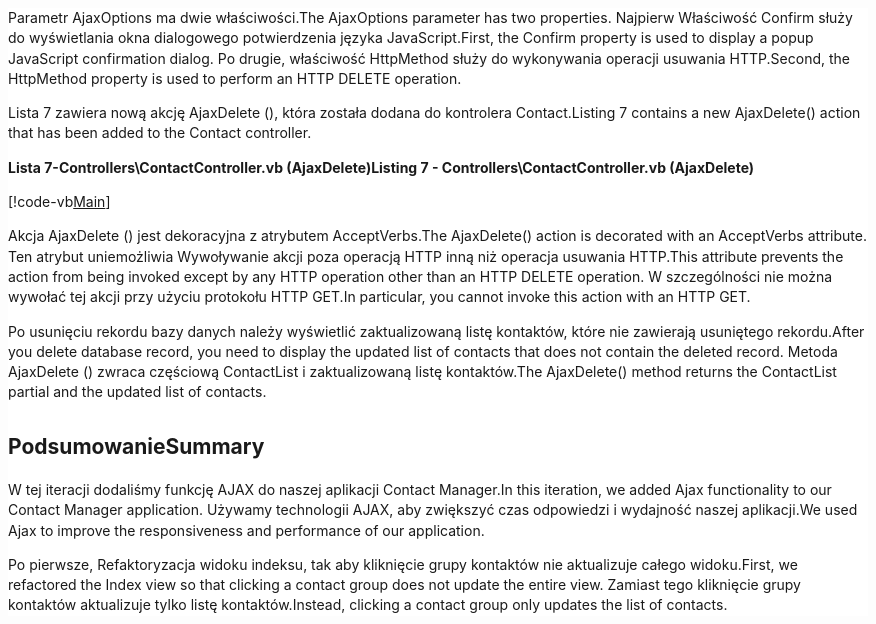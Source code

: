 <span data-ttu-id="fa5c1-279">Parametr AjaxOptions ma dwie właściwości.</span><span class="sxs-lookup"><span data-stu-id="fa5c1-279">The AjaxOptions parameter has two properties.</span></span> <span data-ttu-id="fa5c1-280">Najpierw Właściwość Confirm służy do wyświetlania okna dialogowego potwierdzenia języka JavaScript.</span><span class="sxs-lookup"><span data-stu-id="fa5c1-280">First, the Confirm property is used to display a popup JavaScript confirmation dialog.</span></span> <span data-ttu-id="fa5c1-281">Po drugie, właściwość HttpMethod służy do wykonywania operacji usuwania HTTP.</span><span class="sxs-lookup"><span data-stu-id="fa5c1-281">Second, the HttpMethod property is used to perform an HTTP DELETE operation.</span></span>

<span data-ttu-id="fa5c1-282">Lista 7 zawiera nową akcję AjaxDelete (), która została dodana do kontrolera Contact.</span><span class="sxs-lookup"><span data-stu-id="fa5c1-282">Listing 7 contains a new AjaxDelete() action that has been added to the Contact controller.</span></span>

<span data-ttu-id="fa5c1-283">**Lista 7-Controllers\ContactController.vb (AjaxDelete)**</span><span class="sxs-lookup"><span data-stu-id="fa5c1-283">**Listing 7 - Controllers\ContactController.vb (AjaxDelete)**</span></span>   

[!code-vb[Main](iteration-7-add-ajax-functionality-vb/samples/sample12.vb)]

<span data-ttu-id="fa5c1-284">Akcja AjaxDelete () jest dekoracyjna z atrybutem AcceptVerbs.</span><span class="sxs-lookup"><span data-stu-id="fa5c1-284">The AjaxDelete() action is decorated with an AcceptVerbs attribute.</span></span> <span data-ttu-id="fa5c1-285">Ten atrybut uniemożliwia Wywoływanie akcji poza operacją HTTP inną niż operacja usuwania HTTP.</span><span class="sxs-lookup"><span data-stu-id="fa5c1-285">This attribute prevents the action from being invoked except by any HTTP operation other than an HTTP DELETE operation.</span></span> <span data-ttu-id="fa5c1-286">W szczególności nie można wywołać tej akcji przy użyciu protokołu HTTP GET.</span><span class="sxs-lookup"><span data-stu-id="fa5c1-286">In particular, you cannot invoke this action with an HTTP GET.</span></span>

<span data-ttu-id="fa5c1-287">Po usunięciu rekordu bazy danych należy wyświetlić zaktualizowaną listę kontaktów, które nie zawierają usuniętego rekordu.</span><span class="sxs-lookup"><span data-stu-id="fa5c1-287">After you delete database record, you need to display the updated list of contacts that does not contain the deleted record.</span></span> <span data-ttu-id="fa5c1-288">Metoda AjaxDelete () zwraca częściową ContactList i zaktualizowaną listę kontaktów.</span><span class="sxs-lookup"><span data-stu-id="fa5c1-288">The AjaxDelete() method returns the ContactList partial and the updated list of contacts.</span></span>

## <a name="summary"></a><span data-ttu-id="fa5c1-289">Podsumowanie</span><span class="sxs-lookup"><span data-stu-id="fa5c1-289">Summary</span></span>

<span data-ttu-id="fa5c1-290">W tej iteracji dodaliśmy funkcję AJAX do naszej aplikacji Contact Manager.</span><span class="sxs-lookup"><span data-stu-id="fa5c1-290">In this iteration, we added Ajax functionality to our Contact Manager application.</span></span> <span data-ttu-id="fa5c1-291">Używamy technologii AJAX, aby zwiększyć czas odpowiedzi i wydajność naszej aplikacji.</span><span class="sxs-lookup"><span data-stu-id="fa5c1-291">We used Ajax to improve the responsiveness and performance of our application.</span></span>

<span data-ttu-id="fa5c1-292">Po pierwsze, Refaktoryzacja widoku indeksu, tak aby kliknięcie grupy kontaktów nie aktualizuje całego widoku.</span><span class="sxs-lookup"><span data-stu-id="fa5c1-292">First, we refactored the Index view so that clicking a contact group does not update the entire view.</span></span> <span data-ttu-id="fa5c1-293">Zamiast tego kliknięcie grupy kontaktów aktualizuje tylko listę kontaktów.</span><span class="sxs-lookup"><span data-stu-id="fa5c1-293">Instead, clicking a contact group only updates the list of contacts.</span></span>
